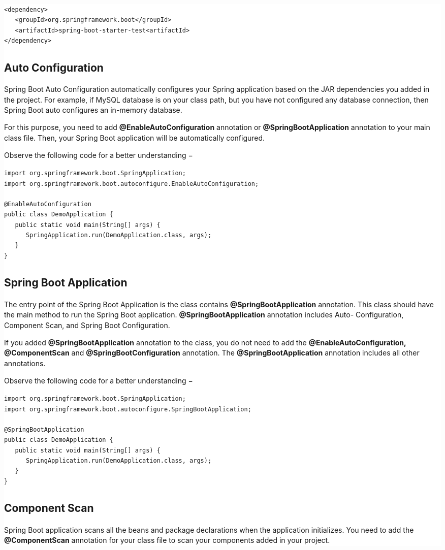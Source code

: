 ```
<dependency>
   <groupId>org.springframework.boot</groupId>
   <artifactId>spring-boot-starter-test<artifactId>
</dependency>
```
## Auto Configuration
Spring Boot Auto Configuration automatically configures your Spring application based on the JAR dependencies you added in the project. For example, if MySQL database is on your class path, but you have not configured any database connection, then Spring Boot auto configures an in-memory database.

For this purpose, you need to add **@EnableAutoConfiguration** annotation or **@SpringBootApplication** annotation to your main class file. Then, your Spring Boot application will be automatically configured.

Observe the following code for a better understanding −

```
import org.springframework.boot.SpringApplication;
import org.springframework.boot.autoconfigure.EnableAutoConfiguration;

@EnableAutoConfiguration
public class DemoApplication {
   public static void main(String[] args) {
      SpringApplication.run(DemoApplication.class, args);
   }
}
```
## Spring Boot Application
The entry point of the Spring Boot Application is the class contains **@SpringBootApplication** annotation. This class should have the main method to run the Spring Boot application. **@SpringBootApplication** annotation includes Auto- Configuration, Component Scan, and Spring Boot Configuration.

If you added **@SpringBootApplication** annotation to the class, you do not need to add the **@EnableAutoConfiguration, @ComponentScan** and **@SpringBootConfiguration** annotation. The **@SpringBootApplication** annotation includes all other annotations.

Observe the following code for a better understanding −

```
import org.springframework.boot.SpringApplication;
import org.springframework.boot.autoconfigure.SpringBootApplication;

@SpringBootApplication
public class DemoApplication {
   public static void main(String[] args) {
      SpringApplication.run(DemoApplication.class, args);
   }
}
```
## Component Scan
Spring Boot application scans all the beans and package declarations when the application initializes. You need to add the **@ComponentScan** annotation for your class file to scan your components added in your project.
